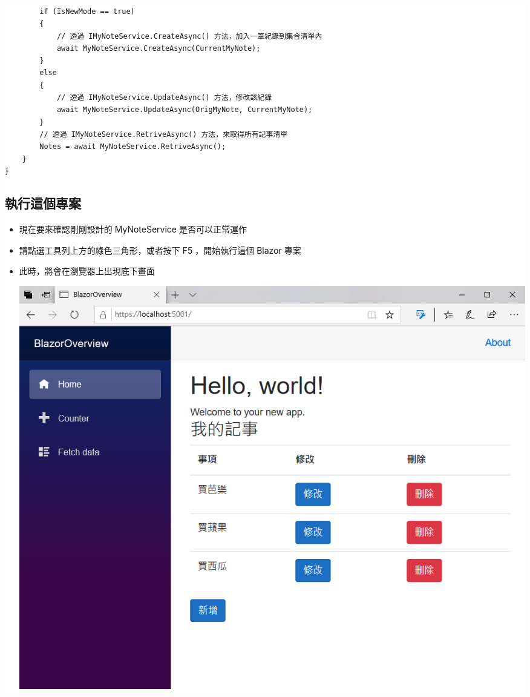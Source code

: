 ```html
        if (IsNewMode == true)
        {
            // 透過 IMyNoteService.CreateAsync() 方法，加入一筆紀錄到集合清單內
            await MyNoteService.CreateAsync(CurrentMyNote);
        }
        else
        {
            // 透過 IMyNoteService.UpdateAsync() 方法，修改該紀錄
            await MyNoteService.UpdateAsync(OrigMyNote, CurrentMyNote);
        }
        // 透過 IMyNoteService.RetriveAsync() 方法，來取得所有記事清單
        Notes = await MyNoteService.RetriveAsync();
    }
}
```

## 執行這個專案

- 現在要來確認剛剛設計的 MyNoteService 是否可以正常運作
- 請點選工具列上方的綠色三角形，或者按下 F5 ，開始執行這個 Blazor 專案
- 此時，將會在瀏覽器上出現底下畫面
  
  ![Blazor 專案具有 CRUD 執行結果](Images/BlazorQO979.png)
